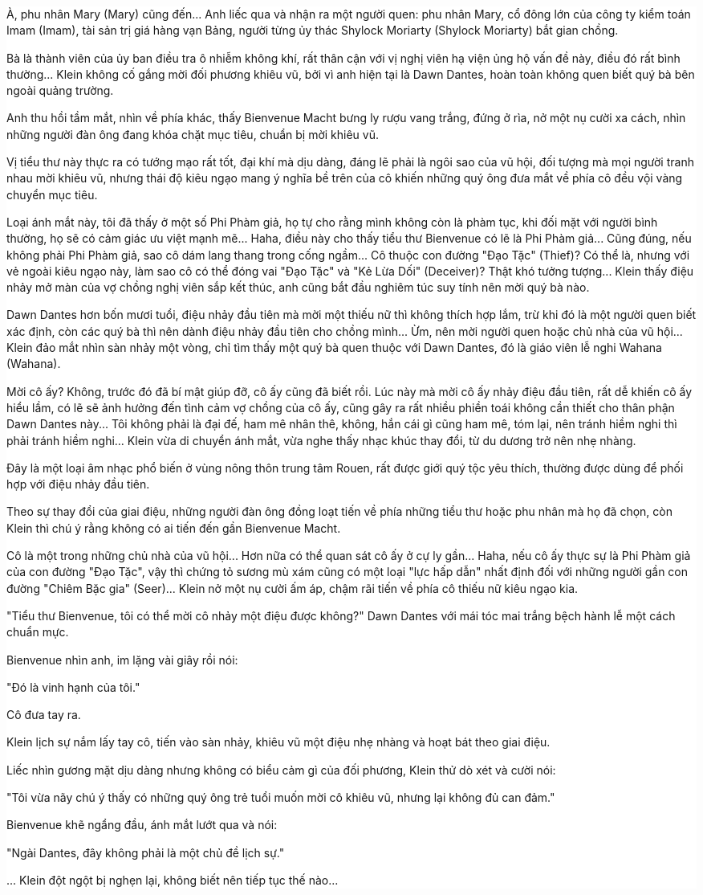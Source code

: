 À, phu nhân Mary (Mary) cũng đến... Anh liếc qua và nhận ra một người quen: phu nhân Mary, cổ đông lớn của công ty kiểm toán Imam (Imam), tài sản trị giá hàng vạn Bảng, người từng ủy thác Shylock Moriarty (Shylock Moriarty) bắt gian chồng.

Bà là thành viên của ủy ban điều tra ô nhiễm không khí, rất thân cận với vị nghị viên hạ viện ủng hộ vấn đề này, điều đó rất bình thường... Klein không cố gắng mời đối phương khiêu vũ, bởi vì anh hiện tại là Dawn Dantes, hoàn toàn không quen biết quý bà bên ngoài quảng trường.

Anh thu hồi tầm mắt, nhìn về phía khác, thấy Bienvenue Macht bưng ly rượu vang trắng, đứng ở rìa, nở một nụ cười xa cách, nhìn những người đàn ông đang khóa chặt mục tiêu, chuẩn bị mời khiêu vũ.

Vị tiểu thư này thực ra có tướng mạo rất tốt, đại khí mà dịu dàng, đáng lẽ phải là ngôi sao của vũ hội, đối tượng mà mọi người tranh nhau mời khiêu vũ, nhưng thái độ kiêu ngạo mang ý nghĩa bề trên của cô khiến những quý ông đưa mắt về phía cô đều vội vàng chuyển mục tiêu.

Loại ánh mắt này, tôi đã thấy ở một số Phi Phàm giả, họ tự cho rằng mình không còn là phàm tục, khi đối mặt với người bình thường, họ sẽ có cảm giác ưu việt mạnh mẽ... Haha, điều này cho thấy tiểu thư Bienvenue có lẽ là Phi Phàm giả... Cũng đúng, nếu không phải Phi Phàm giả, sao cô dám lang thang trong cống ngầm... Cô thuộc con đường "Đạo Tặc" (Thief)? Có thể là, nhưng với vẻ ngoài kiêu ngạo này, làm sao cô có thể đóng vai "Đạo Tặc" và "Kẻ Lừa Dối" (Deceiver)? Thật khó tưởng tượng... Klein thấy điệu nhảy mở màn của vợ chồng nghị viên sắp kết thúc, anh cũng bắt đầu nghiêm túc suy tính nên mời quý bà nào.

Dawn Dantes hơn bốn mươi tuổi, điệu nhảy đầu tiên mà mời một thiếu nữ thì không thích hợp lắm, trừ khi đó là một người quen biết xác định, còn các quý bà thì nên dành điệu nhảy đầu tiên cho chồng mình... Ừm, nên mời người quen hoặc chủ nhà của vũ hội... Klein đảo mắt nhìn sàn nhảy một vòng, chỉ tìm thấy một quý bà quen thuộc với Dawn Dantes, đó là giáo viên lễ nghi Wahana (Wahana).

Mời cô ấy? Không, trước đó đã bí mật giúp đỡ, cô ấy cũng đã biết rồi. Lúc này mà mời cô ấy nhảy điệu đầu tiên, rất dễ khiến cô ấy hiểu lầm, có lẽ sẽ ảnh hưởng đến tình cảm vợ chồng của cô ấy, cũng gây ra rất nhiều phiền toái không cần thiết cho thân phận Dawn Dantes này... Tôi không phải là đại đế, ham mê nhân thê, không, hắn cái gì cũng ham mê, tóm lại, nên tránh hiềm nghi thì phải tránh hiềm nghi... Klein vừa di chuyển ánh mắt, vừa nghe thấy nhạc khúc thay đổi, từ du dương trở nên nhẹ nhàng.

Đây là một loại âm nhạc phổ biến ở vùng nông thôn trung tâm Rouen, rất được giới quý tộc yêu thích, thường được dùng để phối hợp với điệu nhảy đầu tiên.

Theo sự thay đổi của giai điệu, những người đàn ông đồng loạt tiến về phía những tiểu thư hoặc phu nhân mà họ đã chọn, còn Klein thì chú ý rằng không có ai tiến đến gần Bienvenue Macht.

Cô là một trong những chủ nhà của vũ hội... Hơn nữa có thể quan sát cô ấy ở cự ly gần... Haha, nếu cô ấy thực sự là Phi Phàm giả của con đường "Đạo Tặc", vậy thì chứng tỏ sương mù xám cũng có một loại "lực hấp dẫn" nhất định đối với những người gần con đường "Chiêm Bặc gia" (Seer)... Klein nở một nụ cười ấm áp, chậm rãi tiến về phía cô thiếu nữ kiêu ngạo kia.

"Tiểu thư Bienvenue, tôi có thể mời cô nhảy một điệu được không?" Dawn Dantes với mái tóc mai trắng bệch hành lễ một cách chuẩn mực.

Bienvenue nhìn anh, im lặng vài giây rồi nói:

"Đó là vinh hạnh của tôi."

Cô đưa tay ra.

Klein lịch sự nắm lấy tay cô, tiến vào sàn nhảy, khiêu vũ một điệu nhẹ nhàng và hoạt bát theo giai điệu.

Liếc nhìn gương mặt dịu dàng nhưng không có biểu cảm gì của đối phương, Klein thử dò xét và cười nói:

"Tôi vừa nãy chú ý thấy có những quý ông trẻ tuổi muốn mời cô khiêu vũ, nhưng lại không đủ can đảm."

Bienvenue khẽ ngẩng đầu, ánh mắt lướt qua và nói:

"Ngài Dantes, đây không phải là một chủ đề lịch sự."

... Klein đột ngột bị nghẹn lại, không biết nên tiếp tục thế nào...